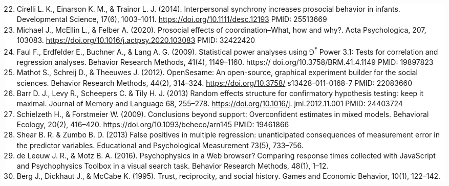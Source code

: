 22. Cirelli L. K., Einarson K. M., & Trainor L. J. (2014). Interpersonal synchrony increases prosocial behavior in infants. Developmental Science, 17(6), 1003–1011. https://doi.org/10.1111/desc.12193 PMID: 25513669   
23. Michael J., McEllin L., & Felber A. (2020). Prosocial effects of coordination–What, how and why?. Acta Psychologica, 207, 103083. https://doi.org/10.1016/j.actpsy.2020.103083 PMID: 32422420   
24. Faul F., Erdfelder E., Buchner A., & Lang A. G. (2009). Statistical power analyses using $\Game^{*}$ Power 3.1: Tests for correlation and regression analyses. Behavior Research Methods, 41(4), 1149–1160. https:// doi.org/10.3758/BRM.41.4.1149 PMID: 19897823   
25.  Mathot S., Schreij D., & Theeuwes J. (2012). OpenSesame: An open-source, graphical experiment builder for the social sciences. Behavior Research Methods, 44(2), 314–324. https://doi.org/10.3758/ s13428-011-0168-7 PMID: 22083660   
26. Barr D. J., Levy R., Scheepers C. & Tily H. J. (2013) Random effects structure for confirmatory hypothesis testing: keep it maximal. Journal of Memory and Language 68, 255–278. https://doi.org/10.1016/j. jml.2012.11.001 PMID: 24403724   
27. Schielzeth H., & Forstmeier W. (2009). Conclusions beyond support: Overconfident estimates in mixed models. Behavioral Ecology, 20(2), 416–420. https://doi.org/10.1093/beheco/arn145 PMID: 19461866   
28. Shear B. R. & Zumbo B. D. (2013) False positives in multiple regression: unanticipated consequences of measurement error in the predictor variables. Educational and Psychological Measurement 73(5), 733–756.   
29. de Leeuw J. R., & Motz B. A. (2016). Psychophysics in a Web browser? Comparing response times collected with JavaScript and Psychophysics Toolbox in a visual search task. Behavior Research Methods, 48(1), 1–12.   
30. Berg J., Dickhaut J., & McCabe K. (1995). Trust, reciprocity, and social history. Games and Economic Behavior, 10(1), 122–142.  